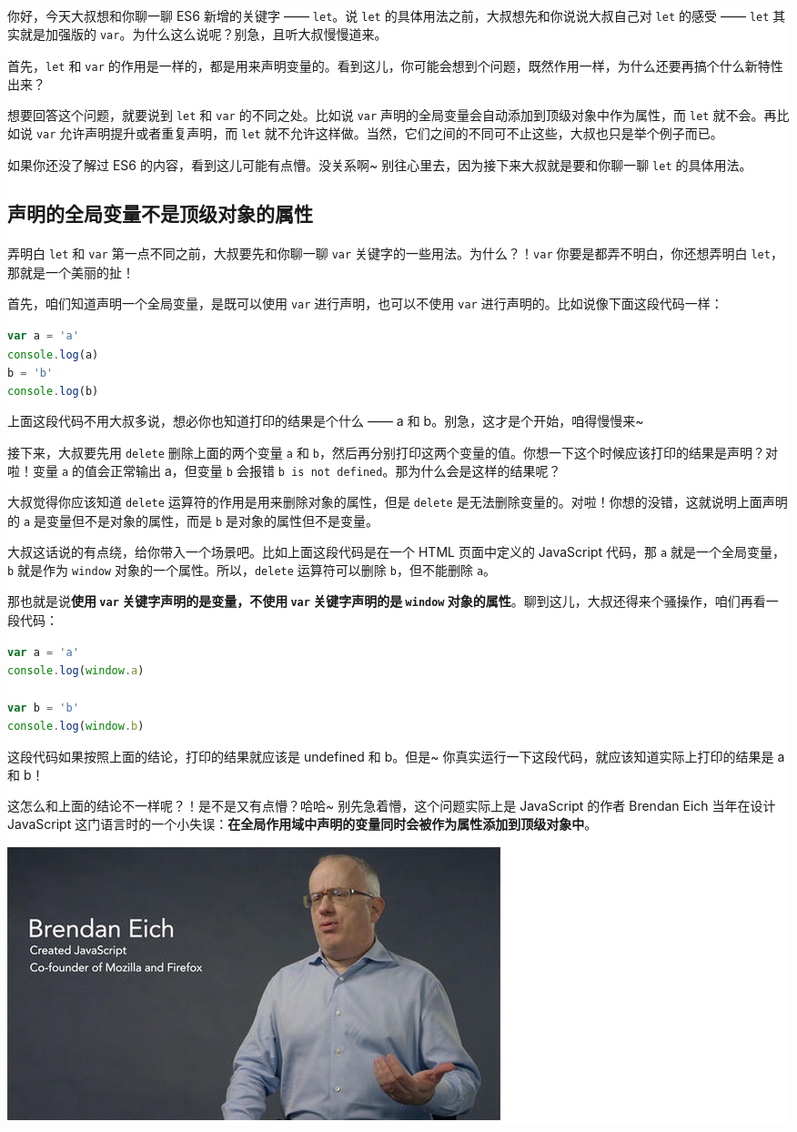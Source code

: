 你好，今天大叔想和你聊一聊 ES6 新增的关键字 —— `let`。说 `let` 的具体用法之前，大叔想先和你说说大叔自己对 `let` 的感受 —— `let` 其实就是加强版的 `var`。为什么这么说呢？别急，且听大叔慢慢道来。

首先，`let` 和 `var` 的作用是一样的，都是用来声明变量的。看到这儿，你可能会想到个问题，既然作用一样，为什么还要再搞个什么新特性出来？

想要回答这个问题，就要说到 `let` 和 `var` 的不同之处。比如说 `var` 声明的全局变量会自动添加到顶级对象中作为属性，而 `let` 就不会。再比如说 `var` 允许声明提升或者重复声明，而 `let` 就不允许这样做。当然，它们之间的不同可不止这些，大叔也只是举个例子而已。

如果你还没了解过 ES6 的内容，看到这儿可能有点懵。没关系啊~ 别往心里去，因为接下来大叔就是要和你聊一聊 `let` 的具体用法。

## 声明的全局变量不是顶级对象的属性

弄明白 `let` 和 `var` 第一点不同之前，大叔要先和你聊一聊 `var` 关键字的一些用法。为什么？！`var` 你要是都弄不明白，你还想弄明白 `let`，那就是一个美丽的扯！

首先，咱们知道声明一个全局变量，是既可以使用 `var` 进行声明，也可以不使用 `var` 进行声明的。比如说像下面这段代码一样：

```javascript
var a = 'a'
console.log(a)
b = 'b'
console.log(b)
```

上面这段代码不用大叔多说，想必你也知道打印的结果是个什么 —— a 和 b。别急，这才是个开始，咱得慢慢来~ 

接下来，大叔要先用 `delete` 删除上面的两个变量 `a` 和 `b`，然后再分别打印这两个变量的值。你想一下这个时候应该打印的结果是声明？对啦！变量 `a` 的值会正常输出 a，但变量 `b` 会报错 `b is not defined`。那为什么会是这样的结果呢？

大叔觉得你应该知道 `delete` 运算符的作用是用来删除对象的属性，但是 `delete` 是无法删除变量的。对啦！你想的没错，这就说明上面声明的 `a` 是变量但不是对象的属性，而是 `b` 是对象的属性但不是变量。

大叔这话说的有点绕，给你带入一个场景吧。比如上面这段代码是在一个 HTML 页面中定义的 JavaScript 代码，那 `a` 就是一个全局变量，`b` 就是作为 `window` 对象的一个属性。所以，`delete` 运算符可以删除 `b`，但不能删除 `a`。

那也就是说**使用 `var` 关键字声明的是变量，不使用 `var` 关键字声明的是 `window` 对象的属性**。聊到这儿，大叔还得来个骚操作，咱们再看一段代码：

```javascript
var a = 'a'
console.log(window.a)

var b = 'b'
console.log(window.b)
```

这段代码如果按照上面的结论，打印的结果就应该是 undefined 和 b。但是~ 你真实运行一下这段代码，就应该知道实际上打印的结果是 a 和 b！

这怎么和上面的结论不一样呢？！是不是又有点懵？哈哈~ 别先急着懵，这个问题实际上是 JavaScript 的作者 Brendan Eich 当年在设计 JavaScript 这门语言时的一个小失误：**在全局作用域中声明的变量同时会被作为属性添加到顶级对象中**。

![](images/01-01.jpg)
